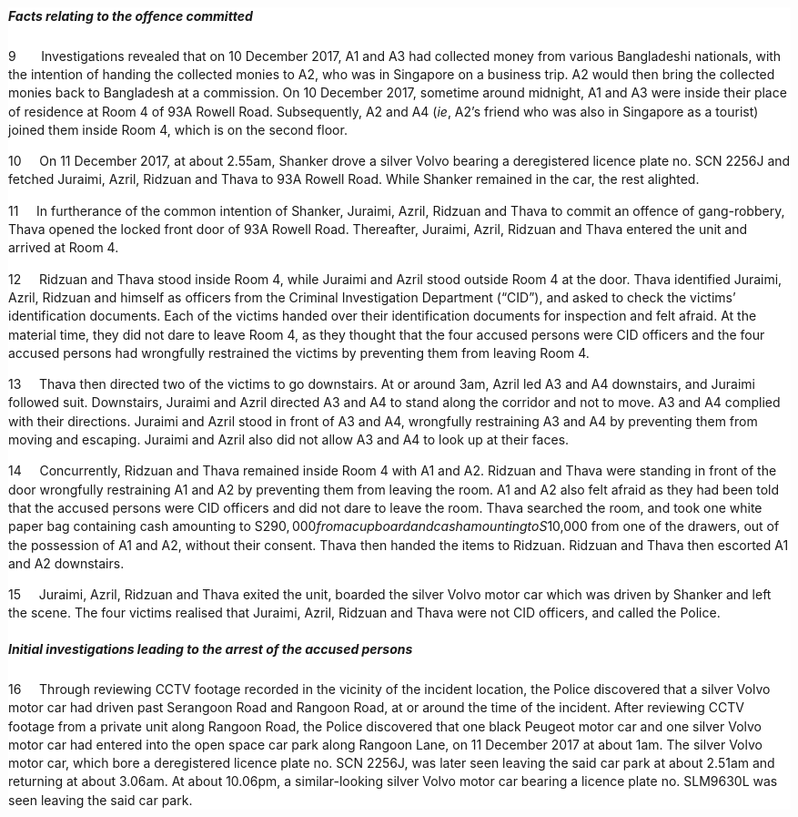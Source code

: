 ##### Facts relating to the offence committed

9       Investigations revealed that on 10 December 2017, A1 and A3 had collected money from various Bangladeshi nationals, with the intention of handing the collected monies to A2, who was in Singapore on a business trip. A2 would then bring the collected monies back to Bangladesh at a commission. On 10 December 2017, sometime around midnight, A1 and A3 were inside their place of residence at Room 4 of 93A Rowell Road. Subsequently, A2 and A4 (_ie_, A2’s friend who was also in Singapore as a tourist) joined them inside Room 4, which is on the second floor.

10     On 11 December 2017, at about 2.55am, Shanker drove a silver Volvo bearing a deregistered licence plate no. SCN 2256J and fetched Juraimi, Azril, Ridzuan and Thava to 93A Rowell Road. While Shanker remained in the car, the rest alighted.

11     In furtherance of the common intention of Shanker, Juraimi, Azril, Ridzuan and Thava to commit an offence of gang-robbery, Thava opened the locked front door of 93A Rowell Road. Thereafter, Juraimi, Azril, Ridzuan and Thava entered the unit and arrived at Room 4.

12     Ridzuan and Thava stood inside Room 4, while Juraimi and Azril stood outside Room 4 at the door. Thava identified Juraimi, Azril, Ridzuan and himself as officers from the Criminal Investigation Department (“CID”), and asked to check the victims’ identification documents. Each of the victims handed over their identification documents for inspection and felt afraid. At the material time, they did not dare to leave Room 4, as they thought that the four accused persons were CID officers and the four accused persons had wrongfully restrained the victims by preventing them from leaving Room 4.

13     Thava then directed two of the victims to go downstairs. At or around 3am, Azril led A3 and A4 downstairs, and Juraimi followed suit. Downstairs, Juraimi and Azril directed A3 and A4 to stand along the corridor and not to move. A3 and A4 complied with their directions. Juraimi and Azril stood in front of A3 and A4, wrongfully restraining A3 and A4 by preventing them from moving and escaping. Juraimi and Azril also did not allow A3 and A4 to look up at their faces.

14     Concurrently, Ridzuan and Thava remained inside Room 4 with A1 and A2. Ridzuan and Thava were standing in front of the door wrongfully restraining A1 and A2 by preventing them from leaving the room. A1 and A2 also felt afraid as they had been told that the accused persons were CID officers and did not dare to leave the room. Thava searched the room, and took one white paper bag containing cash amounting to S$290,000 from a cupboard and cash amounting to S$10,000 from one of the drawers, out of the possession of A1 and A2, without their consent. Thava then handed the items to Ridzuan. Ridzuan and Thava then escorted A1 and A2 downstairs.

15     Juraimi, Azril, Ridzuan and Thava exited the unit, boarded the silver Volvo motor car which was driven by Shanker and left the scene. The four victims realised that Juraimi, Azril, Ridzuan and Thava were not CID officers, and called the Police.

##### Initial investigations leading to the arrest of the accused persons

16     Through reviewing CCTV footage recorded in the vicinity of the incident location, the Police discovered that a silver Volvo motor car had driven past Serangoon Road and Rangoon Road, at or around the time of the incident. After reviewing CCTV footage from a private unit along Rangoon Road, the Police discovered that one black Peugeot motor car and one silver Volvo motor car had entered into the open space car park along Rangoon Lane, on 11 December 2017 at about 1am. The silver Volvo motor car, which bore a deregistered licence plate no. SCN 2256J, was later seen leaving the said car park at about 2.51am and returning at about 3.06am. At about 10.06pm, a similar-looking silver Volvo motor car bearing a licence plate no. SLM9630L was seen leaving the said car park.
